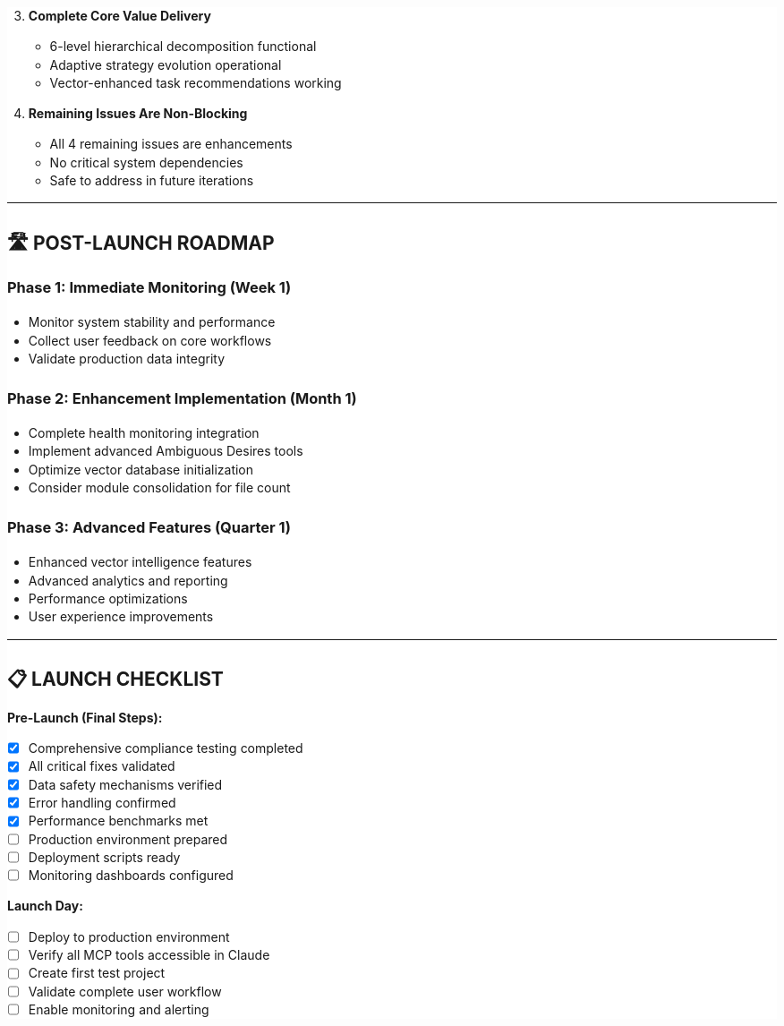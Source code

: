 3. **Complete Core Value Delivery**
   - 6-level hierarchical decomposition functional
   - Adaptive strategy evolution operational
   - Vector-enhanced task recommendations working

4. **Remaining Issues Are Non-Blocking**
   - All 4 remaining issues are enhancements
   - No critical system dependencies
   - Safe to address in future iterations

---

## 🛣️ POST-LAUNCH ROADMAP

### Phase 1: Immediate Monitoring (Week 1)
- Monitor system stability and performance
- Collect user feedback on core workflows
- Validate production data integrity

### Phase 2: Enhancement Implementation (Month 1)
- Complete health monitoring integration
- Implement advanced Ambiguous Desires tools
- Optimize vector database initialization
- Consider module consolidation for file count

### Phase 3: Advanced Features (Quarter 1)
- Enhanced vector intelligence features
- Advanced analytics and reporting
- Performance optimizations
- User experience improvements

---

## 📋 LAUNCH CHECKLIST

**Pre-Launch (Final Steps):**
- [x] Comprehensive compliance testing completed
- [x] All critical fixes validated
- [x] Data safety mechanisms verified
- [x] Error handling confirmed
- [x] Performance benchmarks met
- [ ] Production environment prepared
- [ ] Deployment scripts ready
- [ ] Monitoring dashboards configured

**Launch Day:**
- [ ] Deploy to production environment
- [ ] Verify all MCP tools accessible in Claude
- [ ] Create first test project
- [ ] Validate complete user workflow
- [ ] Enable monitoring and alerting
